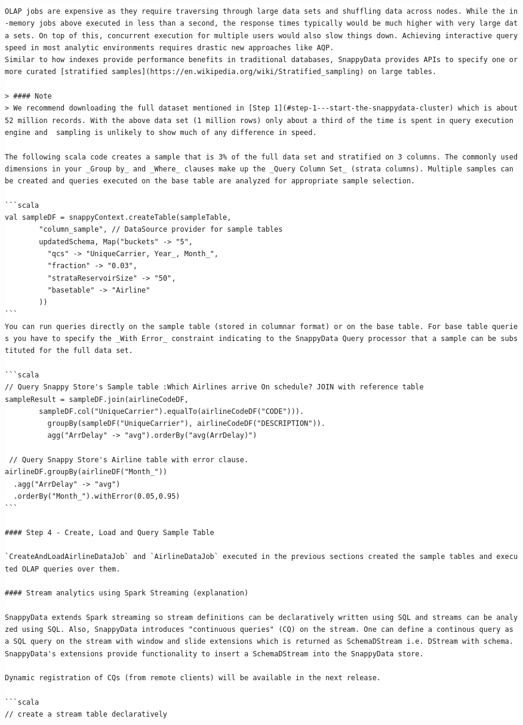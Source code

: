 ````
OLAP jobs are expensive as they require traversing through large data sets and shuffling data across nodes. While the in-memory jobs above executed in less than a second, the response times typically would be much higher with very large data sets. On top of this, concurrent execution for multiple users would also slow things down. Achieving interactive query speed in most analytic environments requires drastic new approaches like AQP.
Similar to how indexes provide performance benefits in traditional databases, SnappyData provides APIs to specify one or more curated [stratified samples](https://en.wikipedia.org/wiki/Stratified_sampling) on large tables. 

> #### Note
> We recommend downloading the full dataset mentioned in [Step 1](#step-1---start-the-snappydata-cluster) which is about 52 million records. With the above data set (1 million rows) only about a third of the time is spent in query execution engine and  sampling is unlikely to show much of any difference in speed.

The following scala code creates a sample that is 3% of the full data set and stratified on 3 columns. The commonly used dimensions in your _Group by_ and _Where_ clauses make up the _Query Column Set_ (strata columns). Multiple samples can be created and queries executed on the base table are analyzed for appropriate sample selection. 

```scala
val sampleDF = snappyContext.createTable(sampleTable, 
        "column_sample", // DataSource provider for sample tables
        updatedSchema, Map("buckets" -> "5",
          "qcs" -> "UniqueCarrier, Year_, Month_",
          "fraction" -> "0.03",
          "strataReservoirSize" -> "50",
          "basetable" -> "Airline"
        ))
```
You can run queries directly on the sample table (stored in columnar format) or on the base table. For base table queries you have to specify the _With Error_ constraint indicating to the SnappyData Query processor that a sample can be substituted for the full data set. 

```scala
// Query Snappy Store's Sample table :Which Airlines arrive On schedule? JOIN with reference table
sampleResult = sampleDF.join(airlineCodeDF,
        sampleDF.col("UniqueCarrier").equalTo(airlineCodeDF("CODE"))).
          groupBy(sampleDF("UniqueCarrier"), airlineCodeDF("DESCRIPTION")).
          agg("ArrDelay" -> "avg").orderBy("avg(ArrDelay)")

 // Query Snappy Store's Airline table with error clause.
airlineDF.groupBy(airlineDF("Month_"))
  .agg("ArrDelay" -> "avg")
  .orderBy("Month_").withError(0.05,0.95)
```

#### Step 4 - Create, Load and Query Sample Table

`CreateAndLoadAirlineDataJob` and `AirlineDataJob` executed in the previous sections created the sample tables and executed OLAP queries over them.

#### Stream analytics using Spark Streaming (explanation)

SnappyData extends Spark streaming so stream definitions can be declaratively written using SQL and streams can be analyzed using SQL. Also, SnappyData introduces "continuous queries" (CQ) on the stream. One can define a continous query as a SQL query on the stream with window and slide extensions which is returned as SchemaDStream i.e. DStream with schema. SnappyData's extensions provide functionality to insert a SchemaDStream into the SnappyData store. 

Dynamic registration of CQs (from remote clients) will be available in the next release.

```scala
// create a stream table declaratively 
````